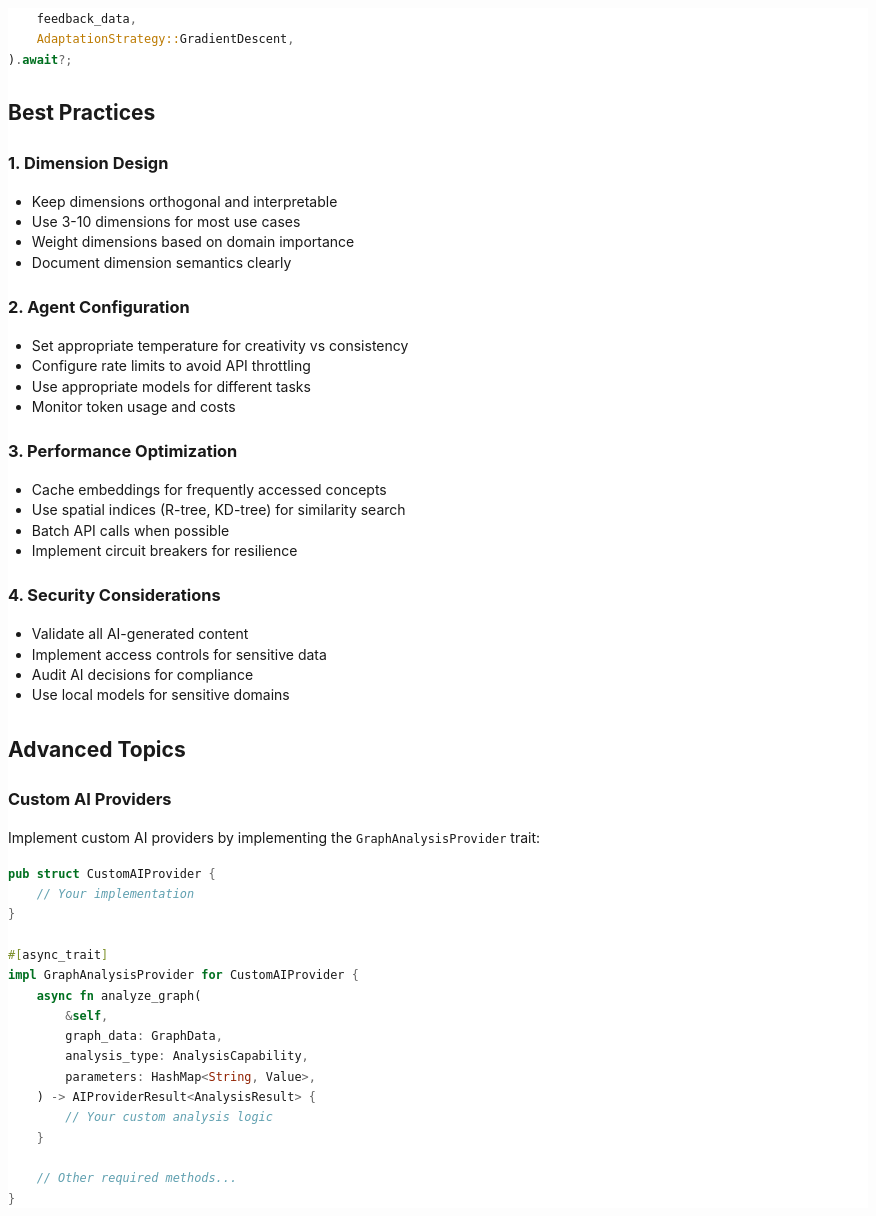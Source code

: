 ```rust
    feedback_data,
    AdaptationStrategy::GradientDescent,
).await?;
```

## Best Practices

### 1. Dimension Design
- Keep dimensions orthogonal and interpretable
- Use 3-10 dimensions for most use cases
- Weight dimensions based on domain importance
- Document dimension semantics clearly

### 2. Agent Configuration
- Set appropriate temperature for creativity vs consistency
- Configure rate limits to avoid API throttling
- Use appropriate models for different tasks
- Monitor token usage and costs

### 3. Performance Optimization
- Cache embeddings for frequently accessed concepts
- Use spatial indices (R-tree, KD-tree) for similarity search
- Batch API calls when possible
- Implement circuit breakers for resilience

### 4. Security Considerations
- Validate all AI-generated content
- Implement access controls for sensitive data
- Audit AI decisions for compliance
- Use local models for sensitive domains

## Advanced Topics

### Custom AI Providers

Implement custom AI providers by implementing the `GraphAnalysisProvider` trait:

```rust
pub struct CustomAIProvider {
    // Your implementation
}

#[async_trait]
impl GraphAnalysisProvider for CustomAIProvider {
    async fn analyze_graph(
        &self,
        graph_data: GraphData,
        analysis_type: AnalysisCapability,
        parameters: HashMap<String, Value>,
    ) -> AIProviderResult<AnalysisResult> {
        // Your custom analysis logic
    }
    
    // Other required methods...
}
```
